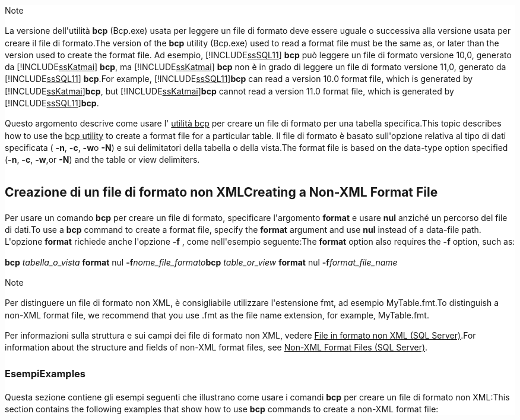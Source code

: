 > [!NOTE]  
>  <span data-ttu-id="6ddff-108">La versione dell'utilità **bcp** (Bcp.exe) usata per leggere un file di formato deve essere uguale o successiva alla versione usata per creare il file di formato.</span><span class="sxs-lookup"><span data-stu-id="6ddff-108">The version of the **bcp** utility (Bcp.exe) used to read a format file must be the same as, or later than the version used to create the format file.</span></span> <span data-ttu-id="6ddff-109">Ad esempio, [!INCLUDE[ssSQL11](../../includes/sssql11-md.md)] **bcp** può leggere un file di formato versione 10,0, generato da [!INCLUDE[ssKatmai](../../includes/sskatmai-md.md)] **bcp**, ma [!INCLUDE[ssKatmai](../../includes/sskatmai-md.md)] **bcp** non è in grado di leggere un file di formato versione 11,0, generato da [!INCLUDE[ssSQL11](../../includes/sssql11-md.md)] **bcp**.</span><span class="sxs-lookup"><span data-stu-id="6ddff-109">For example, [!INCLUDE[ssSQL11](../../includes/sssql11-md.md)]**bcp** can read a version 10.0 format file, which is generated by [!INCLUDE[ssKatmai](../../includes/sskatmai-md.md)]**bcp**, but [!INCLUDE[ssKatmai](../../includes/sskatmai-md.md)]**bcp** cannot read a version 11.0 format file, which is generated by [!INCLUDE[ssSQL11](../../includes/sssql11-md.md)]**bcp**.</span></span>  
  
 <span data-ttu-id="6ddff-110">Questo argomento descrive come usare l' [utilità bcp](../../tools/bcp-utility.md) per creare un file di formato per una tabella specifica.</span><span class="sxs-lookup"><span data-stu-id="6ddff-110">This topic describes how to use the [bcp utility](../../tools/bcp-utility.md) to create a format file for a particular table.</span></span> <span data-ttu-id="6ddff-111">Il file di formato è basato sull'opzione relativa al tipo di dati specificata ( **-n**, **-c**, **-w**o **-N**) e sui delimitatori della tabella o della vista.</span><span class="sxs-lookup"><span data-stu-id="6ddff-111">The format file is based on the data-type option specified (**-n**, **-c**, **-w**,or **-N**) and the table or view delimiters.</span></span>  
  
## <a name="creating-a-non-xml-format-file"></a><span data-ttu-id="6ddff-112">Creazione di un file di formato non XML</span><span class="sxs-lookup"><span data-stu-id="6ddff-112">Creating a Non-XML Format File</span></span>  
 <span data-ttu-id="6ddff-113">Per usare un comando **bcp** per creare un file di formato, specificare l'argomento **format** e usare **nul** anziché un percorso del file di dati.</span><span class="sxs-lookup"><span data-stu-id="6ddff-113">To use a **bcp** command to create a format file, specify the **format** argument and use **nul** instead of a data-file path.</span></span> <span data-ttu-id="6ddff-114">L'opzione **format** richiede anche l'opzione **-f** , come nell'esempio seguente:</span><span class="sxs-lookup"><span data-stu-id="6ddff-114">The **format** option also requires the **-f** option, such as:</span></span>  
  
 <span data-ttu-id="6ddff-115">**bcp** _tabella_o_vista_ **format** nul **-f**_nome_file_formato_</span><span class="sxs-lookup"><span data-stu-id="6ddff-115">**bcp** _table_or_view_ **format** nul **-f**_format_file_name_</span></span>  
  
> [!NOTE]  
>  <span data-ttu-id="6ddff-116">Per distinguere un file di formato non XML, è consigliabile utilizzare l'estensione fmt, ad esempio MyTable.fmt.</span><span class="sxs-lookup"><span data-stu-id="6ddff-116">To distinguish a non-XML format file, we recommend that you use .fmt as the file name extension, for example, MyTable.fmt.</span></span>  
  
 <span data-ttu-id="6ddff-117">Per informazioni sulla struttura e sui campi dei file di formato non XML, vedere [File in formato non XML &#40;SQL Server&#41;](xml-format-files-sql-server.md).</span><span class="sxs-lookup"><span data-stu-id="6ddff-117">For information about the structure and fields of non-XML format files, see [Non-XML Format Files &#40;SQL Server&#41;](xml-format-files-sql-server.md).</span></span>  
  
### <a name="examples"></a><span data-ttu-id="6ddff-118">Esempi</span><span class="sxs-lookup"><span data-stu-id="6ddff-118">Examples</span></span>  
 <span data-ttu-id="6ddff-119">Questa sezione contiene gli esempi seguenti che illustrano come usare i comandi **bcp** per creare un file di formato non XML:</span><span class="sxs-lookup"><span data-stu-id="6ddff-119">This section contains the following examples that show how to use **bcp** commands to create a non-XML format file:</span></span>  
  